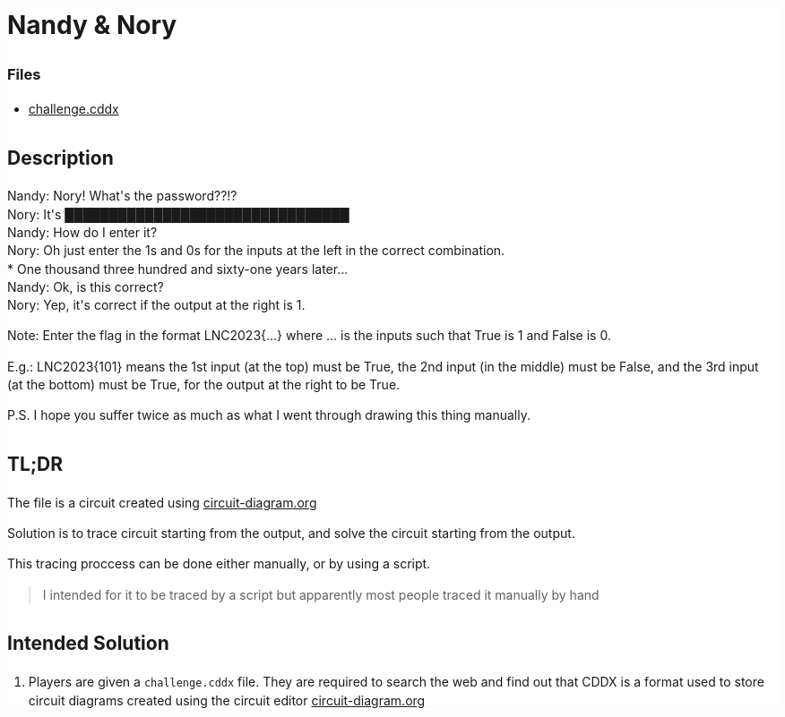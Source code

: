 # Nandy & Nory


### Files

- [challenge.cddx](challenge.cddx)


## Description

Nandy: Nory! What's the password??!?  
Nory:  It's ████████████████████████████████  
Nandy: How do I enter it?  
Nory:  Oh just enter the 1s and 0s for the inputs at the left in the correct combination.  
\* One thousand three hundred and sixty-one years later...  
Nandy: Ok, is this correct?  
Nory:  Yep, it's correct if the output at the right is 1.  

Note: Enter the flag in the format LNC2023{...} where ... is the inputs such that True is 1 and False is 0.

E.g.: LNC2023{101} means the 1st input (at the top) must be True, the 2nd input (in the middle) must be False, and the 3rd input (at the bottom) must be True, for the output at the right to be True.

P.S. I hope you suffer twice as much as what I went through drawing this thing manually.


## TL;DR

The file is a circuit created using [circuit-diagram.org](circuit-diagram.org)

Solution is to trace circuit starting from the output, and solve the circuit starting from the output.

This tracing proccess can be done either manually, or by using a script.

> I intended for it to be traced by a script but apparently most people traced it manually by hand


## Intended Solution

1. Players are given a `challenge.cddx` file. They are required to search the web and find out that CDDX is a format used to store circuit diagrams created using the circuit editor [circuit-diagram.org](circuit-diagram.org)  